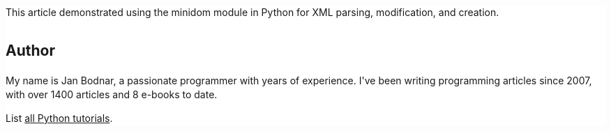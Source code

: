 This article demonstrated using the minidom module in Python
for XML parsing, modification, and creation.

## Author

My name is Jan Bodnar, a passionate programmer with years of experience.
I've been writing programming articles since 2007, with over 1400 articles
and 8 e-books to date.

List [all Python tutorials](/python/).